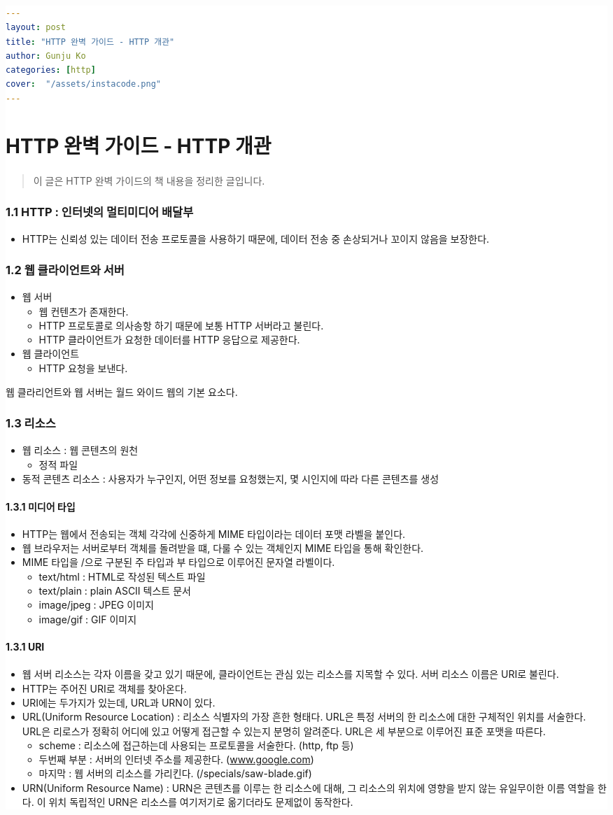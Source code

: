 ```yaml
---
layout: post
title: "HTTP 완벽 가이드 - HTTP 개관" 
author: Gunju Ko
categories: [http]
cover:  "/assets/instacode.png"
---
```


# HTTP 완벽 가이드 - HTTP 개관

> 이 글은 HTTP 완벽 가이드의 책 내용을 정리한 글입니다.

### 1.1 HTTP : 인터넷의 멀티미디어 배달부

- HTTP는 신뢰성 있는 데이터 전송 프로토콜을 사용하기 때문에, 데이터 전송 중 손상되거나 꼬이지 않음을 보장한다.

### 1.2 웹 클라이언트와 서버

- 웹 서버
  - 웹 컨텐츠가 존재한다.
  - HTTP 프로토콜로 의사송항 하기 때문에 보통 HTTP 서버라고 불린다.
  - HTTP 클라이언트가 요청한 데이터를 HTTP 응답으로 제공한다.
- 웹 클라이언트
  - HTTP 요청을 보낸다.

웹 클라리언트와 웹 서버는 월드 와이드 웹의 기본 요소다.

### 1.3 리소스

- 웹 리소스 : 웹 콘텐츠의 원천
  - 정적 파일
- 동적 콘텐츠 리소스 : 사용자가 누구인지, 어떤 정보를 요청했는지, 몇 시인지에 따라 다른 콘텐츠를 생성

#### 1.3.1 미디어 타입

- HTTP는 웹에서 전송되는 객체 각각에 신중하게 MIME 타입이라는 데이터 포맷 라벨을 붙인다.
- 웹 브라우저는 서버로부터 객체를 돌려받을 떄, 다룰 수 있는 객체인지 MIME 타입을 통해 확인한다.
- MIME 타입을 /으로 구분된 주 타입과 부 타입으로 이루어진 문자열 라벨이다.
  - text/html : HTML로 작성된 텍스트 파일
  - text/plain : plain ASCII 텍스트 문서
  - image/jpeg : JPEG 이미지
  - image/gif : GIF 이미지

#### 1.3.1 URI

- 웹 서버 리소스는 각자 이름을 갖고 있기 때문에, 클라이언트는 관심 있는 리소스를 지목할 수 있다. 서버 리소스 이름은 URI로 불린다.
- HTTP는 주어진 URI로 객체를 찾아온다.
- URI에는 두가지가 있는데, URL과 URN이 있다.
- URL(Uniform Resource Location) : 리소스 식별자의 가장 흔한 형태다. URL은 특정 서버의 한 리소스에 대한 구체적인 위치를 서술한다. URL은 리로스가 정확히 어디에 있고 어떻게 접근할 수 있는지 분명히 알려준다. URL은 세 부분으로 이루어진 표준 포맷을 따른다.
  - scheme : 리소스에 접근하는데 사용되는 프로토콜을 서술한다. (http, ftp 등)
  - 두번째 부분 : 서버의 인터넷 주소를 제공한다. (www.google.com)
  - 마지막 : 웹 서버의 리소스를 가리킨다. (/specials/saw-blade.gif)
- URN(Uniform Resource Name) : URN은 콘텐츠를 이루는 한 리소스에 대해, 그 리소스의 위치에 영향을 받지 않는 유일무이한 이름 역할을 한다. 이 위치 독립적인 URN은 리소스를 여기저기로 옮기더라도 문제없이 동작한다.
